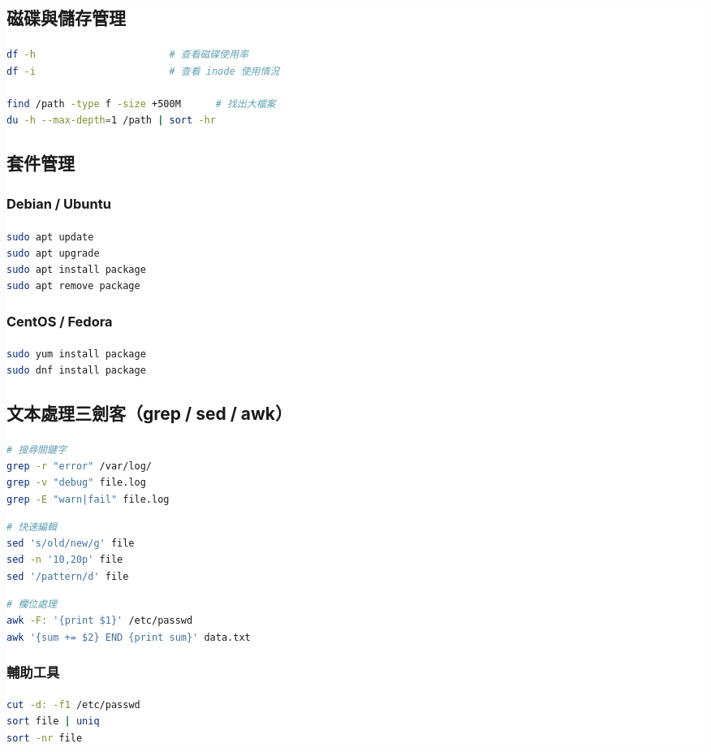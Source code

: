 ## 磁碟與儲存管理

```bash
df -h                       # 查看磁碟使用率
df -i                       # 查看 inode 使用情況

find /path -type f -size +500M      # 找出大檔案
du -h --max-depth=1 /path | sort -hr
```

## 套件管理

### Debian / Ubuntu

```bash
sudo apt update
sudo apt upgrade
sudo apt install package
sudo apt remove package
```

### CentOS / Fedora

```bash
sudo yum install package
sudo dnf install package
```

## 文本處理三劍客（grep / sed / awk）

```bash
# 搜尋關鍵字
grep -r "error" /var/log/
grep -v "debug" file.log
grep -E "warn|fail" file.log
```

```bash
# 快速編輯
sed 's/old/new/g' file
sed -n '10,20p' file
sed '/pattern/d' file
```

```bash
# 欄位處理
awk -F: '{print $1}' /etc/passwd
awk '{sum += $2} END {print sum}' data.txt
```

### 輔助工具

```bash
cut -d: -f1 /etc/passwd
sort file | uniq
sort -nr file
```
